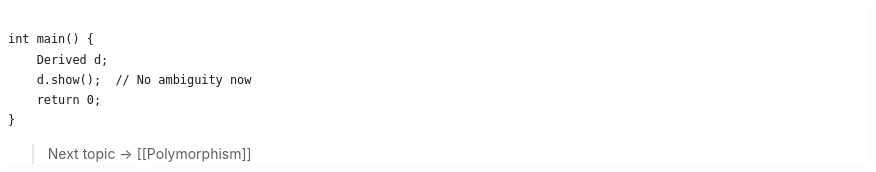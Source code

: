 ```

int main() {
    Derived d;
    d.show();  // No ambiguity now
    return 0;
}

```



> Next topic -> [[Polymorphism]]